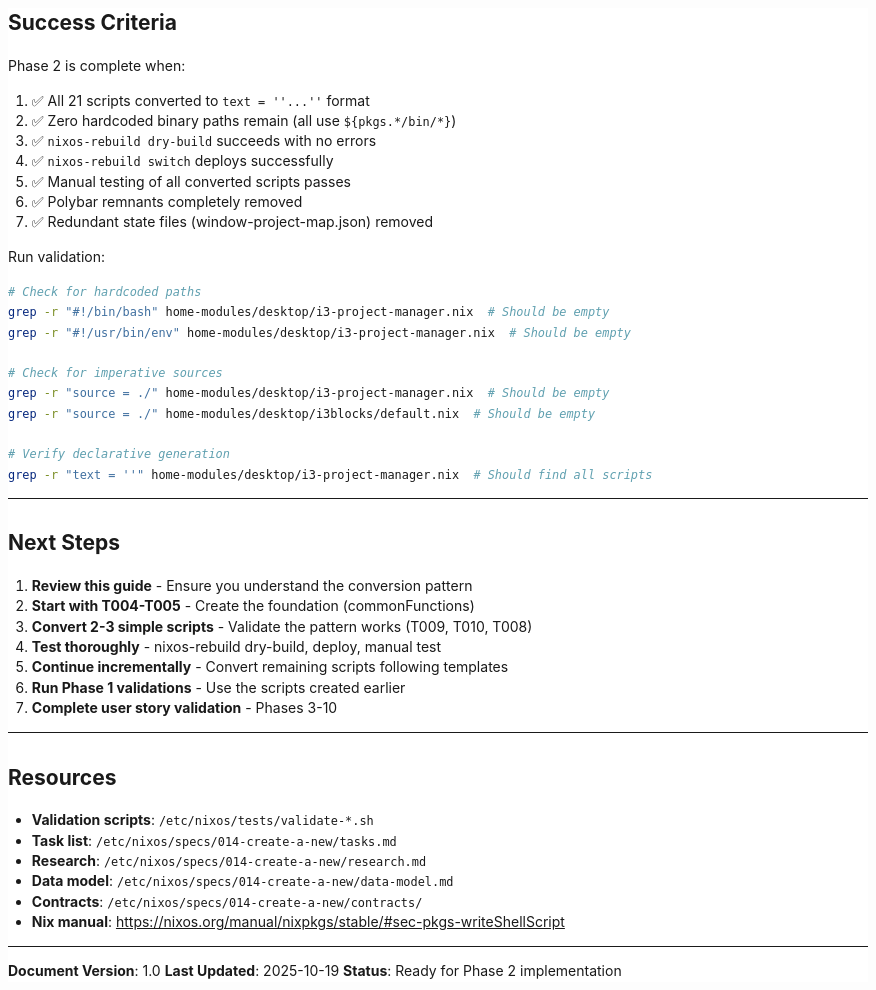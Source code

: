 
## Success Criteria

Phase 2 is complete when:

1. ✅ All 21 scripts converted to `text = ''...''` format
2. ✅ Zero hardcoded binary paths remain (all use `${pkgs.*/bin/*}`)
3. ✅ `nixos-rebuild dry-build` succeeds with no errors
4. ✅ `nixos-rebuild switch` deploys successfully
5. ✅ Manual testing of all converted scripts passes
6. ✅ Polybar remnants completely removed
7. ✅ Redundant state files (window-project-map.json) removed

Run validation:
```bash
# Check for hardcoded paths
grep -r "#!/bin/bash" home-modules/desktop/i3-project-manager.nix  # Should be empty
grep -r "#!/usr/bin/env" home-modules/desktop/i3-project-manager.nix  # Should be empty

# Check for imperative sources
grep -r "source = ./" home-modules/desktop/i3-project-manager.nix  # Should be empty
grep -r "source = ./" home-modules/desktop/i3blocks/default.nix  # Should be empty

# Verify declarative generation
grep -r "text = ''" home-modules/desktop/i3-project-manager.nix  # Should find all scripts
```

---

## Next Steps

1. **Review this guide** - Ensure you understand the conversion pattern
2. **Start with T004-T005** - Create the foundation (commonFunctions)
3. **Convert 2-3 simple scripts** - Validate the pattern works (T009, T010, T008)
4. **Test thoroughly** - nixos-rebuild dry-build, deploy, manual test
5. **Continue incrementally** - Convert remaining scripts following templates
6. **Run Phase 1 validations** - Use the scripts created earlier
7. **Complete user story validation** - Phases 3-10

---

## Resources

- **Validation scripts**: `/etc/nixos/tests/validate-*.sh`
- **Task list**: `/etc/nixos/specs/014-create-a-new/tasks.md`
- **Research**: `/etc/nixos/specs/014-create-a-new/research.md`
- **Data model**: `/etc/nixos/specs/014-create-a-new/data-model.md`
- **Contracts**: `/etc/nixos/specs/014-create-a-new/contracts/`
- **Nix manual**: https://nixos.org/manual/nixpkgs/stable/#sec-pkgs-writeShellScript

---

**Document Version**: 1.0
**Last Updated**: 2025-10-19
**Status**: Ready for Phase 2 implementation
